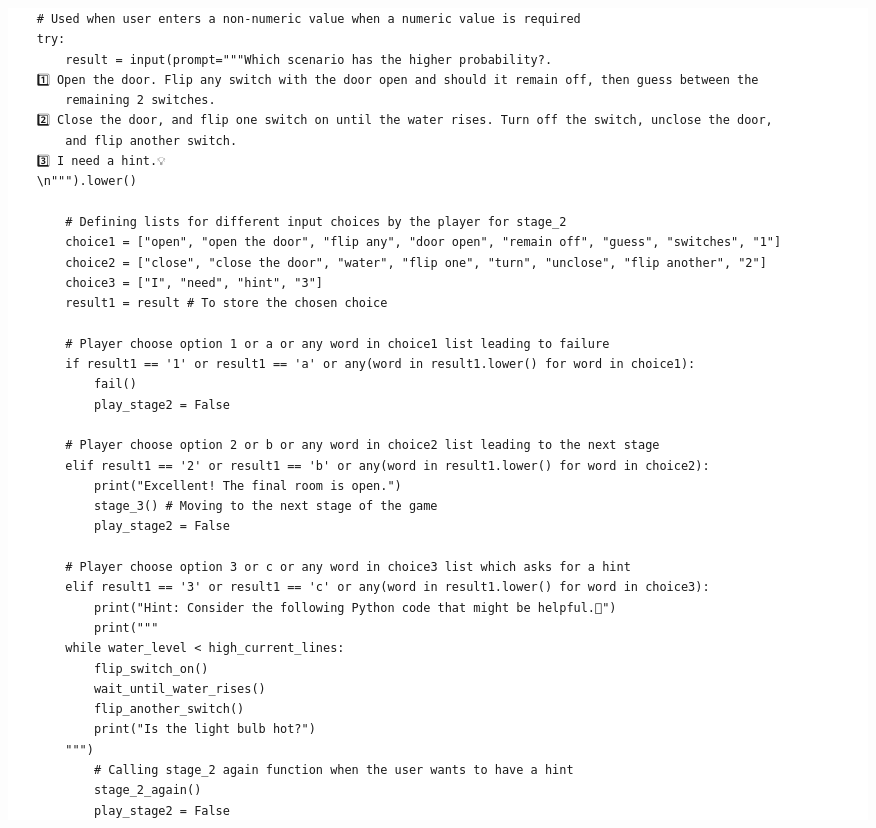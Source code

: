         # Used when user enters a non-numeric value when a numeric value is required
        try:
            result = input(prompt="""Which scenario has the higher probability?. 
        1️⃣ Open the door. Flip any switch with the door open and should it remain off, then guess between the 
            remaining 2 switches.
        2️⃣ Close the door, and flip one switch on until the water rises. Turn off the switch, unclose the door,
            and flip another switch.
        3️⃣ I need a hint.💡
        \n""").lower()

            # Defining lists for different input choices by the player for stage_2
            choice1 = ["open", "open the door", "flip any", "door open", "remain off", "guess", "switches", "1"]
            choice2 = ["close", "close the door", "water", "flip one", "turn", "unclose", "flip another", "2"]
            choice3 = ["I", "need", "hint", "3"]
            result1 = result # To store the chosen choice
            
            # Player choose option 1 or a or any word in choice1 list leading to failure
            if result1 == '1' or result1 == 'a' or any(word in result1.lower() for word in choice1):
                fail()
                play_stage2 = False
            
            # Player choose option 2 or b or any word in choice2 list leading to the next stage  
            elif result1 == '2' or result1 == 'b' or any(word in result1.lower() for word in choice2):
                print("Excellent! The final room is open.") 
                stage_3() # Moving to the next stage of the game
                play_stage2 = False
            
            # Player choose option 3 or c or any word in choice3 list which asks for a hint
            elif result1 == '3' or result1 == 'c' or any(word in result1.lower() for word in choice3):
                print("Hint: Consider the following Python code that might be helpful.🧐")
                print("""
            while water_level < high_current_lines:
                flip_switch_on()
                wait_until_water_rises()
                flip_another_switch()
                print("Is the light bulb hot?")
            """)
                # Calling stage_2 again function when the user wants to have a hint
                stage_2_again()
                play_stage2 = False
            